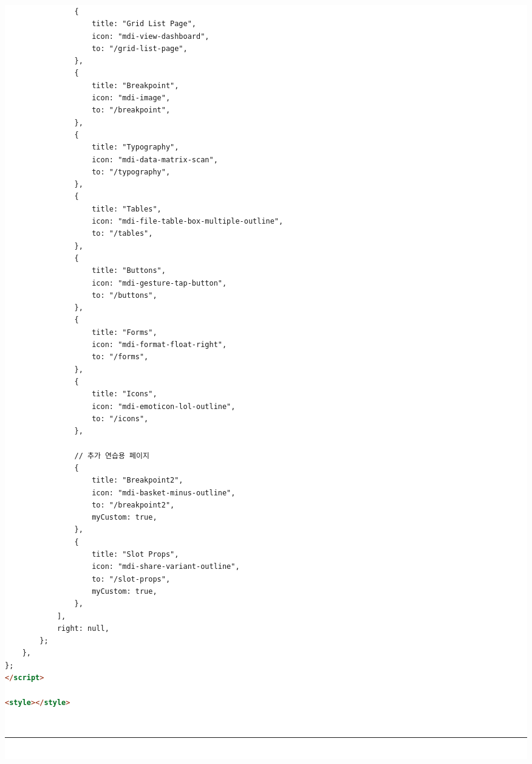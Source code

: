 ```html
				{
					title: "Grid List Page",
					icon: "mdi-view-dashboard",
					to: "/grid-list-page",
				},
				{
					title: "Breakpoint",
					icon: "mdi-image",
					to: "/breakpoint",
				},
				{
					title: "Typography",
					icon: "mdi-data-matrix-scan",
					to: "/typography",
				},
				{
					title: "Tables",
					icon: "mdi-file-table-box-multiple-outline",
					to: "/tables",
				},
				{
					title: "Buttons",
					icon: "mdi-gesture-tap-button",
					to: "/buttons",
				},
				{
					title: "Forms",
					icon: "mdi-format-float-right",
					to: "/forms",
				},
				{
					title: "Icons",
					icon: "mdi-emoticon-lol-outline",
					to: "/icons",
				},

				// 추가 연습용 페이지
				{
					title: "Breakpoint2",
					icon: "mdi-basket-minus-outline",
					to: "/breakpoint2",
					myCustom: true,
				},
				{
					title: "Slot Props",
					icon: "mdi-share-variant-outline",
					to: "/slot-props",
					myCustom: true,
				},
			],
			right: null,
		};
	},
};
</script>

<style></style>

```



<br/><hr/><br/>



